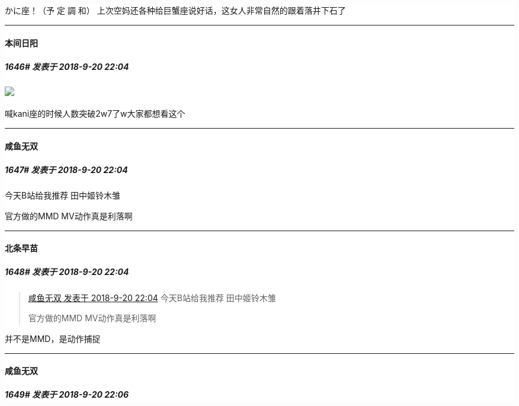 かに座！（予 定 調 和）
上次空妈还各种给巨蟹座说好话，这女人非常自然的跟着落井下石了







-----

####  本间日阳  
##### 1646#       发表于 2018-9-20 22:04



<img src="https://wx3.sinaimg.cn/mw690/defdc513ly1fvgcsc6pgsj205b02tdfs.jpg" referrerpolicy="no-referrer">

喊kani座的时候人数突破2w7了w大家都想看这个







-----

####  咸鱼无双  
##### 1647#       发表于 2018-9-20 22:04




今天B站给我推荐 田中姬铃木雏


官方做的MMD MV动作真是利落啊







-----

####  北条早苗  
##### 1648#       发表于 2018-9-20 22:04



<blockquote><a href="httphttps://bbs.saraba1st.com/2b/forum.php?mod=redirect&amp;goto=findpost&amp;pid=41028634&amp;ptid=1749659" target="_blank">咸鱼无双 发表于 2018-9-20 22:04</a>
今天B站给我推荐 田中姬铃木雏


官方做的MMD MV动作真是利落啊</blockquote>
并不是MMD，是动作捕捉







-----

####  咸鱼无双  
##### 1649#       发表于 2018-9-20 22:06
